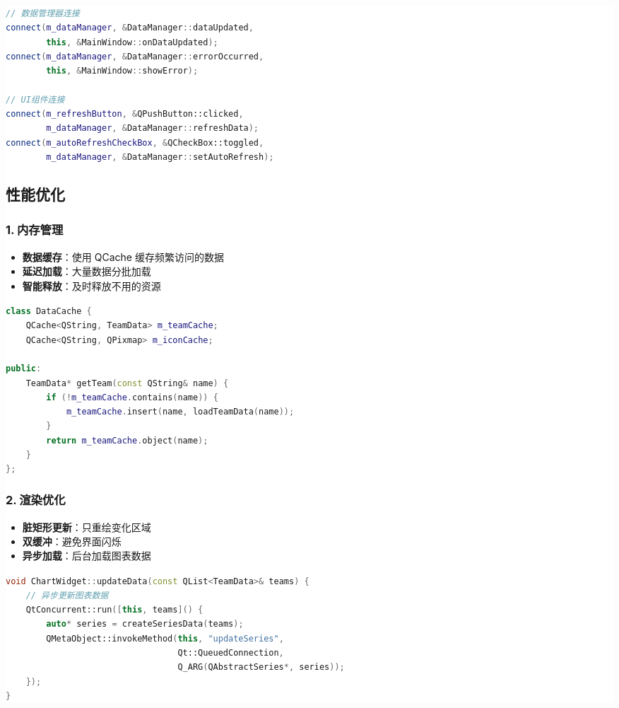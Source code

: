 ```cpp
// 数据管理器连接
connect(m_dataManager, &DataManager::dataUpdated,
        this, &MainWindow::onDataUpdated);
connect(m_dataManager, &DataManager::errorOccurred,
        this, &MainWindow::showError);

// UI组件连接  
connect(m_refreshButton, &QPushButton::clicked,
        m_dataManager, &DataManager::refreshData);
connect(m_autoRefreshCheckBox, &QCheckBox::toggled,
        m_dataManager, &DataManager::setAutoRefresh);
```

## 性能优化

### 1. 内存管理

- **数据缓存**：使用 QCache 缓存频繁访问的数据
- **延迟加载**：大量数据分批加载
- **智能释放**：及时释放不用的资源

```cpp
class DataCache {
    QCache<QString, TeamData> m_teamCache;
    QCache<QString, QPixmap> m_iconCache;
    
public:
    TeamData* getTeam(const QString& name) {
        if (!m_teamCache.contains(name)) {
            m_teamCache.insert(name, loadTeamData(name));
        }
        return m_teamCache.object(name);
    }
};
```

### 2. 渲染优化

- **脏矩形更新**：只重绘变化区域
- **双缓冲**：避免界面闪烁
- **异步加载**：后台加载图表数据

```cpp
void ChartWidget::updateData(const QList<TeamData>& teams) {
    // 异步更新图表数据
    QtConcurrent::run([this, teams]() {
        auto* series = createSeriesData(teams);
        QMetaObject::invokeMethod(this, "updateSeries", 
                                  Qt::QueuedConnection,
                                  Q_ARG(QAbstractSeries*, series));
    });
}
```
